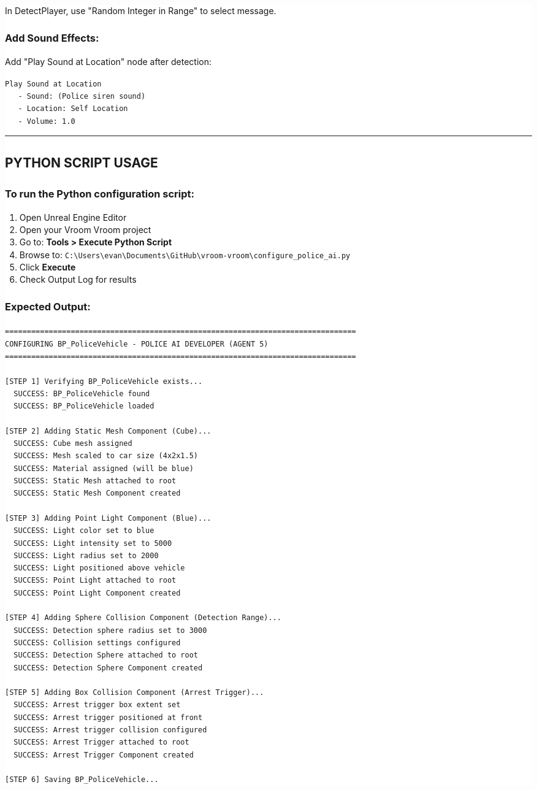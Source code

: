 In DetectPlayer, use "Random Integer in Range" to select message.

### Add Sound Effects:
Add "Play Sound at Location" node after detection:
```
Play Sound at Location
   - Sound: (Police siren sound)
   - Location: Self Location
   - Volume: 1.0
```

---

## PYTHON SCRIPT USAGE

### To run the Python configuration script:

1. Open Unreal Engine Editor
2. Open your Vroom Vroom project
3. Go to: **Tools > Execute Python Script**
4. Browse to: `C:\Users\evan\Documents\GitHub\vroom-vroom\configure_police_ai.py`
5. Click **Execute**
6. Check Output Log for results

### Expected Output:
```
================================================================================
CONFIGURING BP_PoliceVehicle - POLICE AI DEVELOPER (AGENT 5)
================================================================================

[STEP 1] Verifying BP_PoliceVehicle exists...
  SUCCESS: BP_PoliceVehicle found
  SUCCESS: BP_PoliceVehicle loaded

[STEP 2] Adding Static Mesh Component (Cube)...
  SUCCESS: Cube mesh assigned
  SUCCESS: Mesh scaled to car size (4x2x1.5)
  SUCCESS: Material assigned (will be blue)
  SUCCESS: Static Mesh attached to root
  SUCCESS: Static Mesh Component created

[STEP 3] Adding Point Light Component (Blue)...
  SUCCESS: Light color set to blue
  SUCCESS: Light intensity set to 5000
  SUCCESS: Light radius set to 2000
  SUCCESS: Light positioned above vehicle
  SUCCESS: Point Light attached to root
  SUCCESS: Point Light Component created

[STEP 4] Adding Sphere Collision Component (Detection Range)...
  SUCCESS: Detection sphere radius set to 3000
  SUCCESS: Collision settings configured
  SUCCESS: Detection Sphere attached to root
  SUCCESS: Detection Sphere Component created

[STEP 5] Adding Box Collision Component (Arrest Trigger)...
  SUCCESS: Arrest trigger box extent set
  SUCCESS: Arrest trigger positioned at front
  SUCCESS: Arrest trigger collision configured
  SUCCESS: Arrest Trigger attached to root
  SUCCESS: Arrest Trigger Component created

[STEP 6] Saving BP_PoliceVehicle...
```
